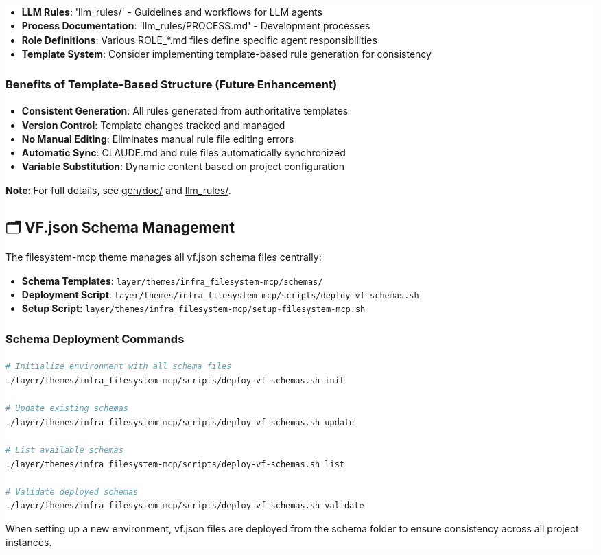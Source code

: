- **LLM Rules**: 'llm_rules/' - Guidelines and workflows for LLM agents
- **Process Documentation**: 'llm_rules/PROCESS.md' - Development processes
- **Role Definitions**: Various ROLE_*.md files define specific agent responsibilities
- **Template System**: Consider implementing template-based rule generation for consistency

### Benefits of Template-Based Structure (Future Enhancement)
- **Consistent Generation**: All rules generated from authoritative templates
- **Version Control**: Template changes tracked and managed
- **No Manual Editing**: Eliminates manual rule file editing errors
- **Automatic Sync**: CLAUDE.md and rule files automatically synchronized
- **Variable Substitution**: Dynamic content based on project configuration

**Note**: For full details, see [gen/doc/](gen/doc/) and [llm_rules/](llm_rules/).

## 🗂️ VF.json Schema Management

The filesystem-mcp theme manages all vf.json schema files centrally:

- **Schema Templates**: `layer/themes/infra_filesystem-mcp/schemas/`
- **Deployment Script**: `layer/themes/infra_filesystem-mcp/scripts/deploy-vf-schemas.sh`
- **Setup Script**: `layer/themes/infra_filesystem-mcp/setup-filesystem-mcp.sh`

### Schema Deployment Commands

```bash
# Initialize environment with all schema files
./layer/themes/infra_filesystem-mcp/scripts/deploy-vf-schemas.sh init

# Update existing schemas
./layer/themes/infra_filesystem-mcp/scripts/deploy-vf-schemas.sh update

# List available schemas
./layer/themes/infra_filesystem-mcp/scripts/deploy-vf-schemas.sh list

# Validate deployed schemas
./layer/themes/infra_filesystem-mcp/scripts/deploy-vf-schemas.sh validate
```

When setting up a new environment, vf.json files are deployed from the schema folder to ensure consistency across all project instances.
